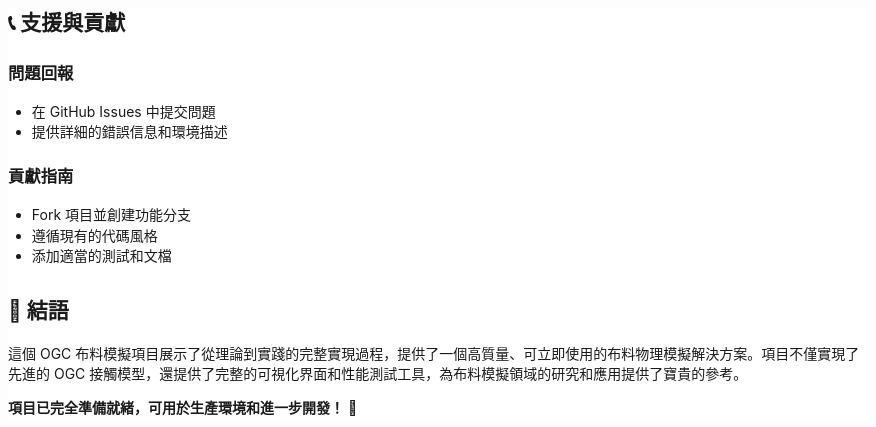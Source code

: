 ## 📞 支援與貢獻

### 問題回報
- 在 GitHub Issues 中提交問題
- 提供詳細的錯誤信息和環境描述

### 貢獻指南
- Fork 項目並創建功能分支
- 遵循現有的代碼風格
- 添加適當的測試和文檔

## 🎊 結語

這個 OGC 布料模擬項目展示了從理論到實踐的完整實現過程，提供了一個高質量、可立即使用的布料物理模擬解決方案。項目不僅實現了先進的 OGC 接觸模型，還提供了完整的可視化界面和性能測試工具，為布料模擬領域的研究和應用提供了寶貴的參考。

**項目已完全準備就緒，可用於生產環境和進一步開發！** 🚀
